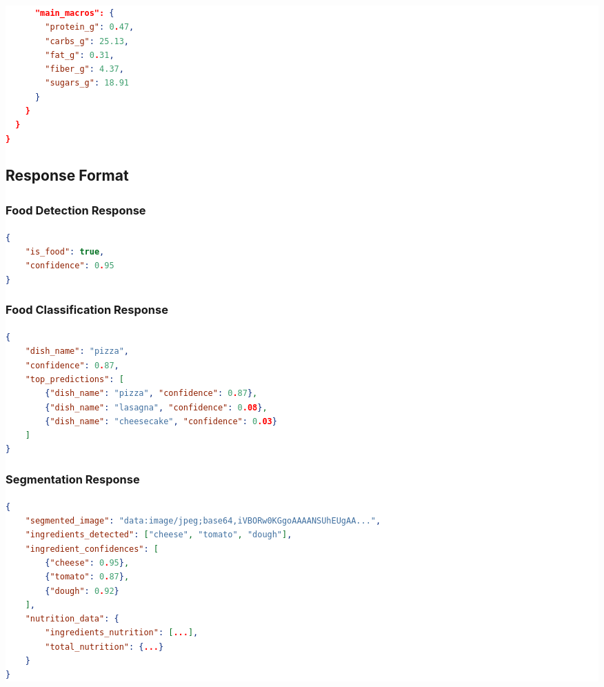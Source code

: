 ```json
      "main_macros": {
        "protein_g": 0.47,
        "carbs_g": 25.13,
        "fat_g": 0.31,
        "fiber_g": 4.37,
        "sugars_g": 18.91
      }
    }
  }
}
```

## Response Format

### Food Detection Response
```json
{
    "is_food": true,
    "confidence": 0.95
}
```

### Food Classification Response
```json
{
    "dish_name": "pizza",
    "confidence": 0.87,
    "top_predictions": [
        {"dish_name": "pizza", "confidence": 0.87},
        {"dish_name": "lasagna", "confidence": 0.08},
        {"dish_name": "cheesecake", "confidence": 0.03}
    ]
}
```

### Segmentation Response
```json
{
    "segmented_image": "data:image/jpeg;base64,iVBORw0KGgoAAAANSUhEUgAA...",
    "ingredients_detected": ["cheese", "tomato", "dough"],
    "ingredient_confidences": [
        {"cheese": 0.95},
        {"tomato": 0.87},
        {"dough": 0.92}
    ],
    "nutrition_data": {
        "ingredients_nutrition": [...],
        "total_nutrition": {...}
    }
}
```
